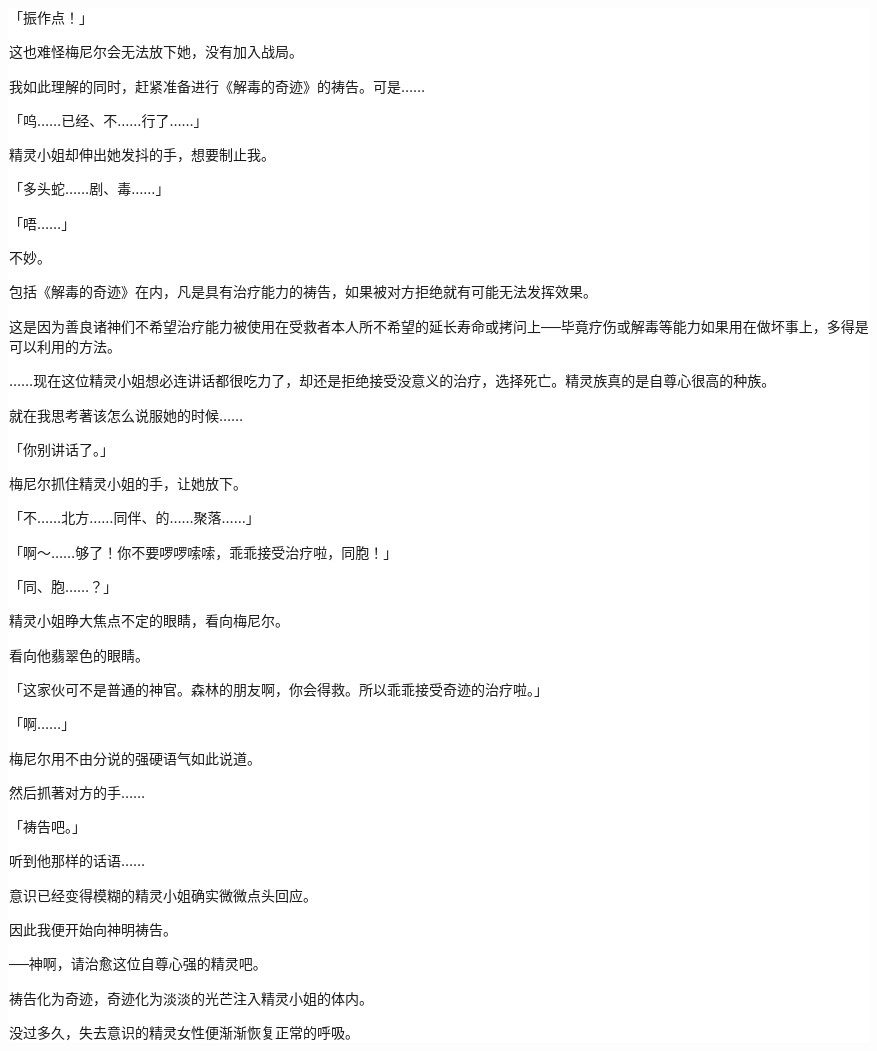 「振作点！」

这也难怪梅尼尔会无法放下她，没有加入战局。

我如此理解的同时，赶紧准备进行《解毒的奇迹》的祷告。可是……

「呜……已经、不……行了……」

精灵小姐却伸出她发抖的手，想要制止我。

「多头蛇……剧、毒……」

「唔……」

不妙。

包括《解毒的奇迹》在内，凡是具有治疗能力的祷告，如果被对方拒绝就有可能无法发挥效果。

这是因为善良诸神们不希望治疗能力被使用在受救者本人所不希望的延长寿命或拷问上──毕竟疗伤或解毒等能力如果用在做坏事上，多得是可以利用的方法。

……现在这位精灵小姐想必连讲话都很吃力了，却还是拒绝接受没意义的治疗，选择死亡。精灵族真的是自尊心很高的种族。

就在我思考著该怎么说服她的时候……

「你别讲话了。」

梅尼尔抓住精灵小姐的手，让她放下。

「不……北方……同伴、的……聚落……」

「啊～……够了！你不要啰啰嗦嗦，乖乖接受治疗啦，同胞！」

「同、胞……？」

精灵小姐睁大焦点不定的眼睛，看向梅尼尔。

看向他翡翠色的眼睛。

「这家伙可不是普通的神官。森林的朋友啊，你会得救。所以乖乖接受奇迹的治疗啦。」

「啊……」

梅尼尔用不由分说的强硬语气如此说道。

然后抓著对方的手……

「祷告吧。」

听到他那样的话语……

意识已经变得模糊的精灵小姐确实微微点头回应。

因此我便开始向神明祷告。

──神啊，请治愈这位自尊心强的精灵吧。

祷告化为奇迹，奇迹化为淡淡的光芒注入精灵小姐的体内。

没过多久，失去意识的精灵女性便渐渐恢复正常的呼吸。

